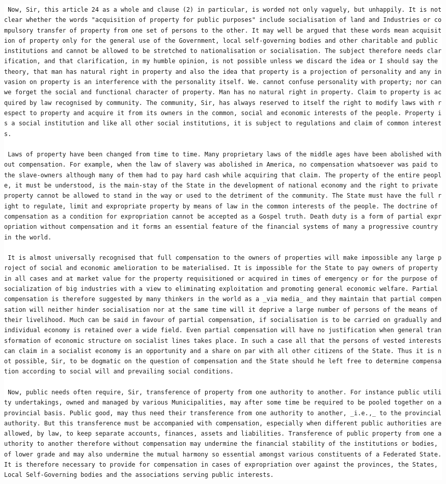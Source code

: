      Now, Sir, this article 24 as a whole and clause (2) in particular, is worded not only vaguely, but unhappily. It is not clear whether the words "acquisition of property for public purposes" include socialisation of land and Industries or compulsory transfer of property from one set of persons to the other. It may well be argued that these words mean acquisition of property only for the general use of the Government, local self-governing bodies and other charitable and public institutions and cannot be allowed to be stretched to nationalisation or socialisation. The subject therefore needs clarification, and that clarification, in my humble opinion, is not possible unless we discard the idea or I should say the theory, that man has natural right in property and also the idea that property is a projection of personality and any invasion on property is an interference with the personality itself. We. cannot confuse personality with property; nor can we forget the social and functional character of property. Man has no natural right in property. Claim to property is acquired by law recognised by community. The community, Sir, has always reserved to itself the right to modify laws with respect to property and acquire it from its owners in the common, social and economic interests of the people. Property is a social institution and like all other social institutions, it is subject to regulations and claim of common interests.

     Laws of property have been changed from time to time. Many proprietary laws of the middle ages have been abolished without compensation. For example, when the law of slavery was abolished in America, no compensation whatsoever was paid to the slave-owners although many of them had to pay hard cash while acquiring that claim. The property of the entire people, it must be understood, is the main-stay of the State in the development of national economy and the right to private property cannot be allowed to stand in the way or used to the detriment of the community. The State must have the full right to regulate, limit and expropriate property by means of law in the common interests of the people. The doctrine of compensation as a condition for expropriation cannot be accepted as a Gospel truth. Death duty is a form of partial expropriation without compensation and it forms an essential feature of the financial systems of many a progressive country in the world.

     It is almost universally recognised that full compensation to the owners of properties will make impossible any large project of social and economic amelioration to be materialised. It is impossible for the State to pay owners of property in all cases and at market value for the property requisitioned or acquired in times of emergency or for the purpose of socialization of big industries with a view to eliminating exploitation and promoting general economic welfare. Partial compensation is therefore suggested by many thinkers in the world as a _via media_ and they maintain that partial compensation will neither hinder socialisation nor at the same time will it deprive a large number of persons of the means of their livelihood. Much can be said in favour of partial compensation, if socialisation is to be carried on gradually and individual economy is retained over a wide field. Even partial compensation will have no justification when general transformation of economic structure on socialist lines takes place. In such a case all that the persons of vested interests can claim in a socialist economy is an opportunity and a share on par with all other citizens of the State. Thus it is not possible, Sir, to be dogmatic on the question of compensation and the State should he left free to determine compensation according to social will and prevailing social conditions.

     Now, public needs often require, Sir, transference of property from one authority to another. For instance public utility undertakings, owned and managed by various Municipalities, may after some time be required to be pooled together on a provincial basis. Public good, may thus need their transference from one authority to another, _i.e.,_ to the provincial authority. But this transference must be accompanied with compensation, especially when different public authorities are allowed, by law, to keep separate accounts, finances, assets and liabilities. Transference of public property from one authority to another therefore without compensation may undermine the financial stability of the institutions or bodies, of lower grade and may also undermine the mutual harmony so essential amongst various constituents of a Federated State. It is therefore necessary to provide for compensation in cases of expropriation over against the provinces, the States, Local Self-Governing bodies and the associations serving public interests.
